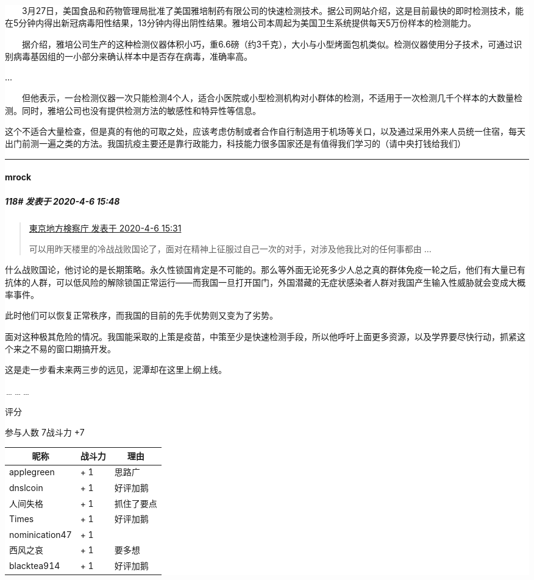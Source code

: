 　　3月27日，美国食品和药物管理局批准了美国雅培制药有限公司的快速检测技术。据公司网站介绍，这是目前最快的即时检测技术，能在5分钟内得出新冠病毒阳性结果，13分钟内得出阴性结果。雅培公司本周起为美国卫生系统提供每天5万份样本的检测能力。


　　据介绍，雅培公司生产的这种检测仪器体积小巧，重6.6磅（约3千克），大小与小型烤面包机类似。检测仪器使用分子技术，可通过识别病毒基因组的一小部分来确认样本中是否存在病毒，准确率高。

...

　　但他表示，一台检测仪器一次只能检测4个人，适合小医院或小型检测机构对小群体的检测，不适用于一次检测几千个样本的大数量检测。同时，雅培公司也没有提供检测方法的敏感性和特异性等信息。


这个不适合大量检查，但是真的有他的可取之处，应该考虑仿制或者合作自行制造用于机场等关口，以及通过采用外来人员统一住宿，每天出门前测一遍之类的方法。我国抗疫主要还是靠行政能力，科技能力很多国家还是有值得我们学习的（请中央打钱给我们）







*****

####  mrock  
##### 118#       发表于 2020-4-6 15:48



<blockquote><a href="httphttps://bbs.saraba1st.com/2b/forum.php?mod=redirect&amp;goto=findpost&amp;pid=46993000&amp;ptid=1922737" target="_blank">東京地方検察庁 发表于 2020-4-6 15:31</a>

可以用昨天楼里的冷战战败国论了，面对在精神上征服过自己一次的对手，对涉及他我比对的任何事都由 ...</blockquote>
什么战败国论，他讨论的是长期策略。永久性锁国肯定是不可能的。那么等外面无论死多少人总之真的群体免疫一轮之后，他们有大量已有抗体的人群，可以低风险的解除锁国正常运行——而我国一旦打开国门，外国潜藏的无症状感染者人群对我国产生输入性威胁就会变成大概率事件。

此时他们可以恢复正常秩序，而我国的目前的先手优势则又变为了劣势。

面对这种极其危险的情况。我国能采取的上策是疫苗，中策至少是快速检测手段，所以他呼吁上面更多资源，以及学界要尽快行动，抓紧这个来之不易的窗口期搞开发。

这是走一步看未来两三步的远见，泥潭却在这里上纲上线。



﹍﹍﹍

评分





 参与人数 7战斗力 +7

|昵称|战斗力|理由|
|----|---|---|
| applegreen| + 1|思路广|
| dnslcoin| + 1|好评加鹅|
| 人间失格| + 1|抓住了要点|
| Times| + 1|好评加鹅|
| nominication47| + 1||
| 西风之哀| + 1|要多想|
| blacktea914| + 1|好评加鹅|
